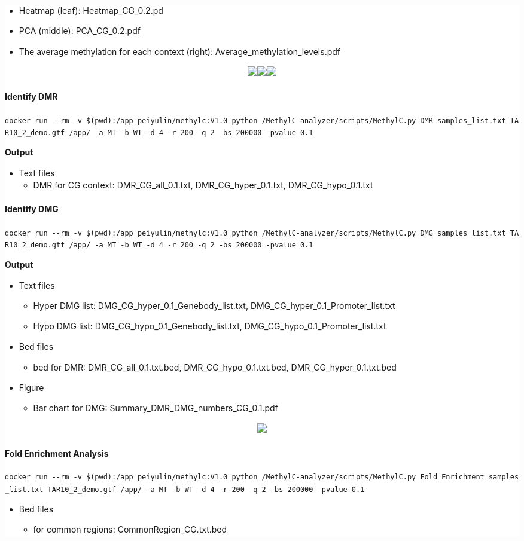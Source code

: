   * Heatmap (leaf): Heatmap_CG_0.2.pd

  * PCA (middle): PCA_CG_0.2.pdf

  * The average methylation for each context (right): Average_methylation_levels.pdf


<p align="center"><img src="/Users/pei-yu/Documents/GitHub/MethylC-analyzer/Figures/Heatmap_CG_0.2.pdf" width="250"><img src="/Users/pei-yu/Documents/GitHub/MethylC-analyzer/Figures/PCA_CG_0.2.pdf" width="270"><img src="/Users/pei-yu/Documents/GitHub/MethylC-analyzer/Figures/Average_methylation_levels.pdf" width="270"></p>



#### Identify DMR

```dockerfile
docker run --rm -v $(pwd):/app peiyulin/methylc:V1.0 python /MethylC-analyzer/scripts/MethylC.py DMR samples_list.txt TAR10_2_demo.gtf /app/ -a MT -b WT -d 4 -r 200 -q 2 -bs 200000 -pvalue 0.1
```

**Output**

* Text files
  * DMR for CG context: DMR_CG_all_0.1.txt, DMR_CG_hyper_0.1.txt, DMR_CG_hypo_0.1.txt             



#### Identify DMG

```dockerfile
docker run --rm -v $(pwd):/app peiyulin/methylc:V1.0 python /MethylC-analyzer/scripts/MethylC.py DMG samples_list.txt TAR10_2_demo.gtf /app/ -a MT -b WT -d 4 -r 200 -q 2 -bs 200000 -pvalue 0.1
```

**Output**

* Text files

  * Hyper DMG list: DMG_CG_hyper_0.1_Genebody_list.txt, DMG_CG_hyper_0.1_Promoter_list.txt

  * Hypo DMG list: DMG_CG_hypo_0.1_Genebody_list.txt, DMG_CG_hypo_0.1_Promoter_list.txt

* Bed files
  * bed for DMR: DMR_CG_all_0.1.txt.bed, DMR_CG_hypo_0.1.txt.bed, DMR_CG_hyper_0.1.txt.bed

* Figure
  * Bar chart for DMG: Summary_DMR_DMG_numbers_CG_0.1.pdf

<p align="center"><img src="/Users/pei-yu/Documents/GitHub/MethylC-analyzer/Figures/Summary_DMR_DMG_numbers_CG_0.1.pdf" width="300"></p>



#### Fold Enrichment Analysis

```dockerfile
docker run --rm -v $(pwd):/app peiyulin/methylc:V1.0 python /MethylC-analyzer/scripts/MethylC.py Fold_Enrichment samples_list.txt TAR10_2_demo.gtf /app/ -a MT -b WT -d 4 -r 200 -q 2 -bs 200000 -pvalue 0.1
```

* Bed files

  * for common regions: CommonRegion_CG.txt.bed
